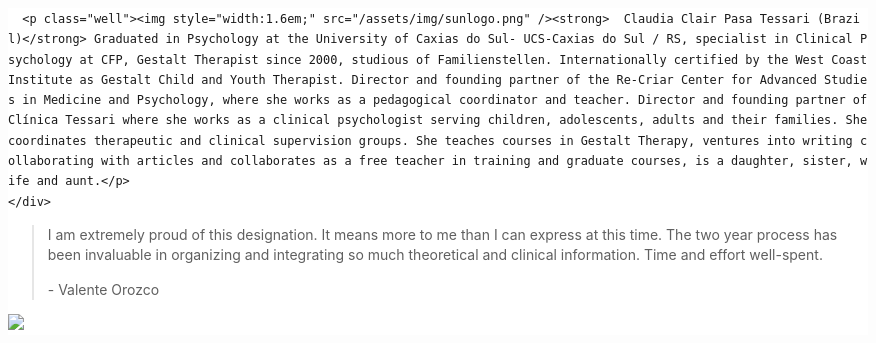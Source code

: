       <p class="well"><img style="width:1.6em;" src="/assets/img/sunlogo.png" /><strong>  Claudia Clair Pasa Tessari (Brazil)</strong> Graduated in Psychology at the University of Caxias do Sul- UCS-Caxias do Sul / RS, specialist in Clinical Psychology at CFP, Gestalt Therapist since 2000, studious of Familienstellen. Internationally certified by the West Coast Institute as Gestalt Child and Youth Therapist. Director and founding partner of the Re-Criar Center for Advanced Studies in Medicine and Psychology, where she works as a pedagogical coordinator and teacher. Director and founding partner of Clínica Tessari where she works as a clinical psychologist serving children, adolescents, adults and their families. She coordinates therapeutic and clinical supervision groups. She teaches courses in Gestalt Therapy, ventures into writing collaborating with articles and collaborates as a free teacher in training and graduate courses, is a daughter, sister, wife and aunt.</p>
    </div>
   </div>
   <div class="col col-sm-4">
       <blockquote>
        <p>I am extremely proud of this designation. It means more to me than I can express at this time. The two year process has been invaluable in organizing and integrating so much theoretical and clinical information. Time and effort well-spent.</p> - Valente Orozco
       </blockquote>
       <img class="watermark" style="position:relative;width:400px;" src="/assets/img/sunlogo.png" />
   </div>
</div>
